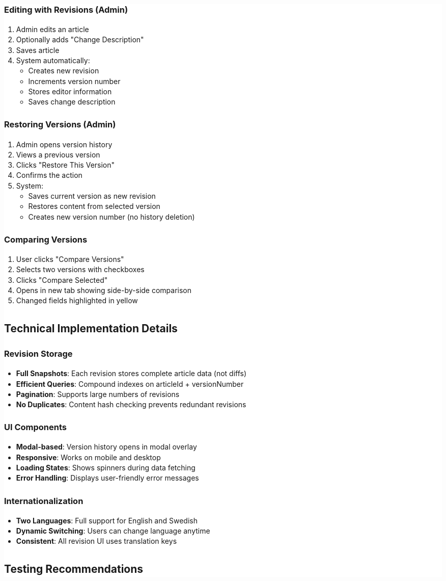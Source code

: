 ### Editing with Revisions (Admin)
1. Admin edits an article
2. Optionally adds "Change Description"
3. Saves article
4. System automatically:
   - Creates new revision
   - Increments version number
   - Stores editor information
   - Saves change description

### Restoring Versions (Admin)
1. Admin opens version history
2. Views a previous version
3. Clicks "Restore This Version"
4. Confirms the action
5. System:
   - Saves current version as new revision
   - Restores content from selected version
   - Creates new version number (no history deletion)

### Comparing Versions
1. User clicks "Compare Versions"
2. Selects two versions with checkboxes
3. Clicks "Compare Selected"
4. Opens in new tab showing side-by-side comparison
5. Changed fields highlighted in yellow

## Technical Implementation Details

### Revision Storage
- **Full Snapshots**: Each revision stores complete article data (not diffs)
- **Efficient Queries**: Compound indexes on articleId + versionNumber
- **Pagination**: Supports large numbers of revisions
- **No Duplicates**: Content hash checking prevents redundant revisions

### UI Components
- **Modal-based**: Version history opens in modal overlay
- **Responsive**: Works on mobile and desktop
- **Loading States**: Shows spinners during data fetching
- **Error Handling**: Displays user-friendly error messages

### Internationalization
- **Two Languages**: Full support for English and Swedish
- **Dynamic Switching**: Users can change language anytime
- **Consistent**: All revision UI uses translation keys

## Testing Recommendations
